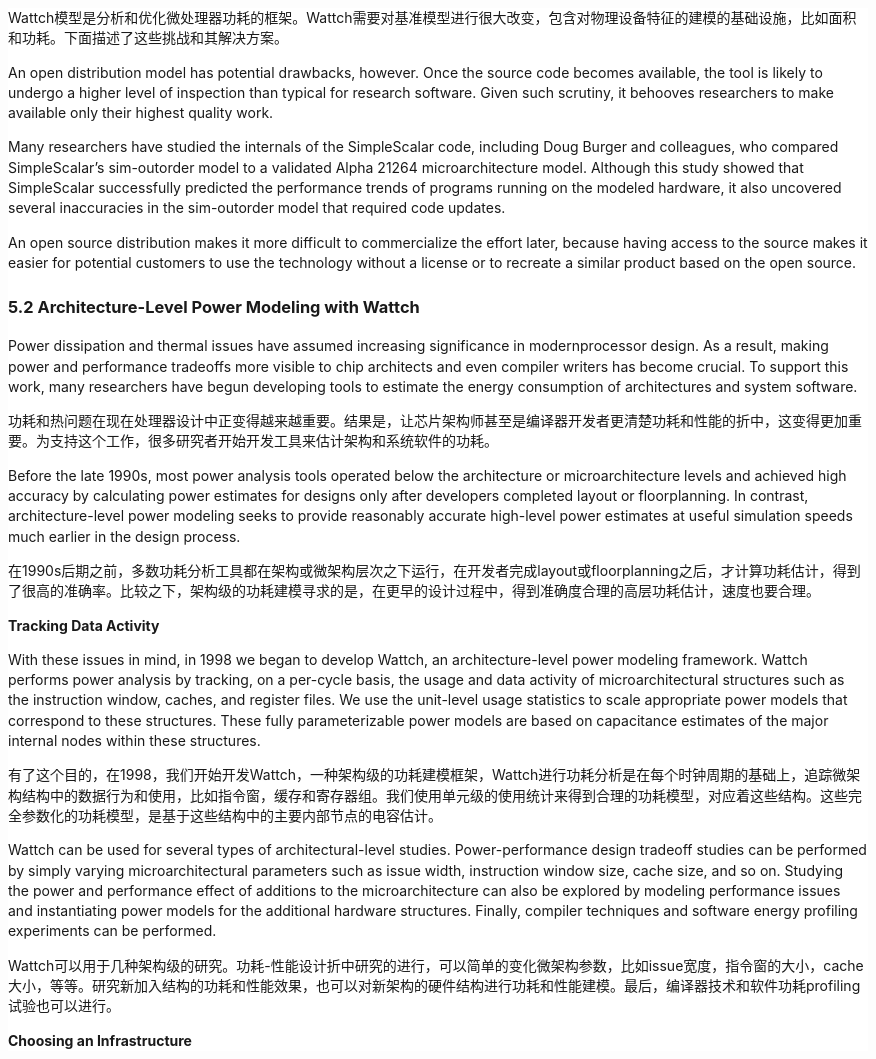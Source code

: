 Wattch模型是分析和优化微处理器功耗的框架。Wattch需要对基准模型进行很大改变，包含对物理设备特征的建模的基础设施，比如面积和功耗。下面描述了这些挑战和其解决方案。

An open distribution model has potential drawbacks, however. Once the source code becomes available, the tool is likely to undergo a higher level of inspection than typical for research software. Given such scrutiny, it behooves researchers to make available only their highest quality work.

Many researchers have studied the internals of the SimpleScalar code, including Doug Burger and colleagues, who compared SimpleScalar’s sim-outorder model to a validated Alpha 21264 microarchitecture model. Although this study showed that SimpleScalar successfully predicted the performance trends of programs running on the modeled hardware, it also uncovered several inaccuracies in the sim-outorder model that required code updates.

An open source distribution makes it more difficult to commercialize the effort later, because having access to the source makes it easier for potential customers to use the technology without a license or to recreate a similar product based on the open source.

### 5.2 Architecture-Level Power Modeling with Wattch

Power dissipation and thermal issues have assumed increasing significance in modernprocessor design. As a result, making power and performance tradeoffs more visible to chip architects and even compiler writers has become crucial. To support this work, many researchers have begun developing tools to estimate the energy consumption of architectures and system software.

功耗和热问题在现在处理器设计中正变得越来越重要。结果是，让芯片架构师甚至是编译器开发者更清楚功耗和性能的折中，这变得更加重要。为支持这个工作，很多研究者开始开发工具来估计架构和系统软件的功耗。

Before the late 1990s, most power analysis tools operated below the architecture or microarchitecture levels and achieved high accuracy by calculating power estimates for designs only after developers completed layout or floorplanning. In contrast, architecture-level power modeling seeks to provide reasonably accurate high-level power estimates at useful simulation speeds much earlier in the design process.

在1990s后期之前，多数功耗分析工具都在架构或微架构层次之下运行，在开发者完成layout或floorplanning之后，才计算功耗估计，得到了很高的准确率。比较之下，架构级的功耗建模寻求的是，在更早的设计过程中，得到准确度合理的高层功耗估计，速度也要合理。

**Tracking Data Activity**

With these issues in mind, in 1998 we began to develop Wattch, an architecture-level power modeling framework. Wattch performs power analysis by tracking, on a per-cycle basis, the usage and data activity of microarchitectural structures such as the instruction window, caches, and register files. We use the unit-level usage statistics to scale appropriate power models that correspond to these structures. These fully parameterizable power models are based on capacitance estimates of the major internal nodes within these structures.

有了这个目的，在1998，我们开始开发Wattch，一种架构级的功耗建模框架，Wattch进行功耗分析是在每个时钟周期的基础上，追踪微架构结构中的数据行为和使用，比如指令窗，缓存和寄存器组。我们使用单元级的使用统计来得到合理的功耗模型，对应着这些结构。这些完全参数化的功耗模型，是基于这些结构中的主要内部节点的电容估计。

Wattch can be used for several types of architectural-level studies. Power-performance design tradeoff studies can be performed by simply varying microarchitectural parameters such as issue width, instruction window size, cache size, and so on. Studying the power and performance effect of additions to the microarchitecture can also be explored by modeling performance issues and instantiating power models for the additional hardware structures. Finally, compiler techniques and software energy profiling experiments can be performed.

Wattch可以用于几种架构级的研究。功耗-性能设计折中研究的进行，可以简单的变化微架构参数，比如issue宽度，指令窗的大小，cache大小，等等。研究新加入结构的功耗和性能效果，也可以对新架构的硬件结构进行功耗和性能建模。最后，编译器技术和软件功耗profiling试验也可以进行。

**Choosing an Infrastructure**
